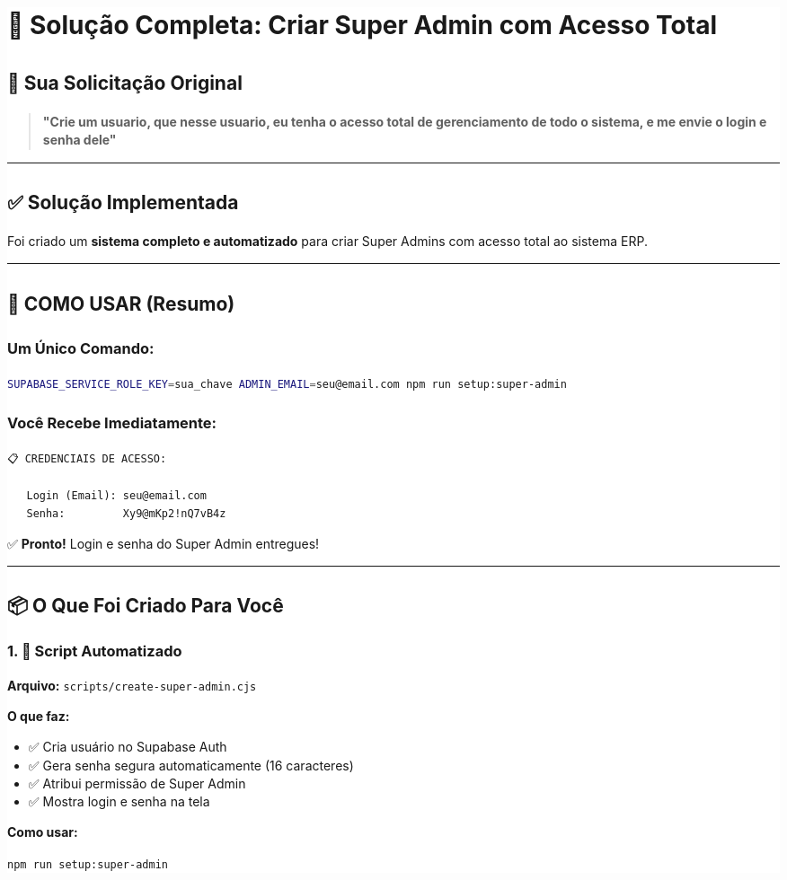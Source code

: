 # 🎯 Solução Completa: Criar Super Admin com Acesso Total

## 📌 Sua Solicitação Original

> **"Crie um usuario, que nesse usuario, eu tenha o acesso total de gerenciamento de todo o sistema, e me envie o login e senha dele"**

---

## ✅ Solução Implementada

Foi criado um **sistema completo e automatizado** para criar Super Admins com acesso total ao sistema ERP.

---

## 🚀 COMO USAR (Resumo)

### Um Único Comando:

```bash
SUPABASE_SERVICE_ROLE_KEY=sua_chave ADMIN_EMAIL=seu@email.com npm run setup:super-admin
```

### Você Recebe Imediatamente:

```
📋 CREDENCIAIS DE ACESSO:

   Login (Email): seu@email.com
   Senha:         Xy9@mKp2!nQ7vB4z
```

✅ **Pronto!** Login e senha do Super Admin entregues!

---

## 📦 O Que Foi Criado Para Você

### 1. 🔧 Script Automatizado

**Arquivo:** `scripts/create-super-admin.cjs`

**O que faz:**
- ✅ Cria usuário no Supabase Auth
- ✅ Gera senha segura automaticamente (16 caracteres)
- ✅ Atribui permissão de Super Admin
- ✅ Mostra login e senha na tela

**Como usar:**
```bash
npm run setup:super-admin
```

